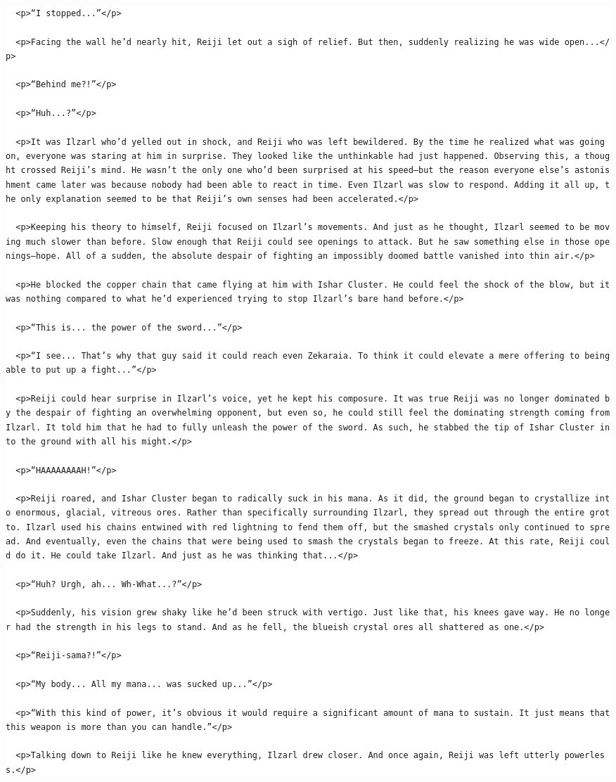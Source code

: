       <p>“I stopped...”</p>

      <p>Facing the wall he’d nearly hit, Reiji let out a sigh of relief. But then, suddenly realizing he was wide open...</p>

      <p>“Behind me?!”</p>

      <p>“Huh...?”</p>

      <p>It was Ilzarl who’d yelled out in shock, and Reiji who was left bewildered. By the time he realized what was going on, everyone was staring at him in surprise. They looked like the unthinkable had just happened. Observing this, a thought crossed Reiji’s mind. He wasn’t the only one who’d been surprised at his speed—but the reason everyone else’s astonishment came later was because nobody had been able to react in time. Even Ilzarl was slow to respond. Adding it all up, the only explanation seemed to be that Reiji’s own senses had been accelerated.</p>

      <p>Keeping his theory to himself, Reiji focused on Ilzarl’s movements. And just as he thought, Ilzarl seemed to be moving much slower than before. Slow enough that Reiji could see openings to attack. But he saw something else in those openings—hope. All of a sudden, the absolute despair of fighting an impossibly doomed battle vanished into thin air.</p>

      <p>He blocked the copper chain that came flying at him with Ishar Cluster. He could feel the shock of the blow, but it was nothing compared to what he’d experienced trying to stop Ilzarl’s bare hand before.</p>

      <p>“This is... the power of the sword...”</p>

      <p>“I see... That’s why that guy said it could reach even Zekaraia. To think it could elevate a mere offering to being able to put up a fight...”</p>

      <p>Reiji could hear surprise in Ilzarl’s voice, yet he kept his composure. It was true Reiji was no longer dominated by the despair of fighting an overwhelming opponent, but even so, he could still feel the dominating strength coming from Ilzarl. It told him that he had to fully unleash the power of the sword. As such, he stabbed the tip of Ishar Cluster into the ground with all his might.</p>

      <p>“HAAAAAAAAH!”</p>

      <p>Reiji roared, and Ishar Cluster began to radically suck in his mana. As it did, the ground began to crystallize into enormous, glacial, vitreous ores. Rather than specifically surrounding Ilzarl, they spread out through the entire grotto. Ilzarl used his chains entwined with red lightning to fend them off, but the smashed crystals only continued to spread. And eventually, even the chains that were being used to smash the crystals began to freeze. At this rate, Reiji could do it. He could take Ilzarl. And just as he was thinking that...</p>

      <p>“Huh? Urgh, ah... Wh-What...?”</p>

      <p>Suddenly, his vision grew shaky like he’d been struck with vertigo. Just like that, his knees gave way. He no longer had the strength in his legs to stand. And as he fell, the blueish crystal ores all shattered as one.</p>

      <p>“Reiji-sama?!”</p>

      <p>“My body... All my mana... was sucked up...”</p>

      <p>“With this kind of power, it’s obvious it would require a significant amount of mana to sustain. It just means that this weapon is more than you can handle.”</p>

      <p>Talking down to Reiji like he knew everything, Ilzarl drew closer. And once again, Reiji was left utterly powerless.</p>
